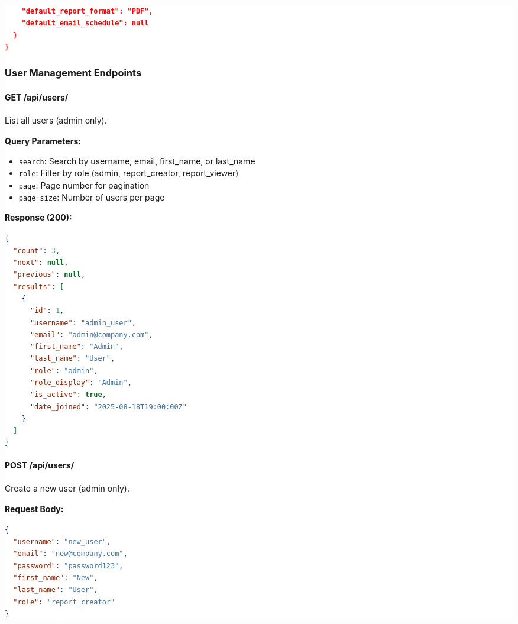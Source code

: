 ```json
    "default_report_format": "PDF",
    "default_email_schedule": null
  }
}
```

### User Management Endpoints

#### GET /api/users/
List all users (admin only).

**Query Parameters:**
- `search`: Search by username, email, first_name, or last_name
- `role`: Filter by role (admin, report_creator, report_viewer)
- `page`: Page number for pagination
- `page_size`: Number of users per page

**Response (200):**
```json
{
  "count": 3,
  "next": null,
  "previous": null,
  "results": [
    {
      "id": 1,
      "username": "admin_user",
      "email": "admin@company.com",
      "first_name": "Admin",
      "last_name": "User",
      "role": "admin",
      "role_display": "Admin",
      "is_active": true,
      "date_joined": "2025-08-18T19:00:00Z"
    }
  ]
}
```

#### POST /api/users/
Create a new user (admin only).

**Request Body:**
```json
{
  "username": "new_user",
  "email": "new@company.com",
  "password": "password123",
  "first_name": "New",
  "last_name": "User",
  "role": "report_creator"
}
```
